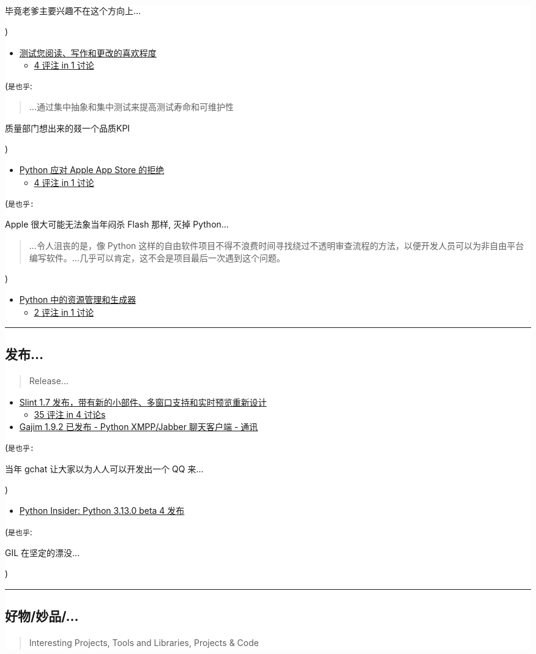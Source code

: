 毕竟老爹主要兴趣不在这个方向上...

)


- [测试您阅读、写作和更改的喜欢程度](https://jaywhy13.hashnode.dev/tests-you-love-to-read-write-and-change)
    + [4 评注 in 1 讨论](https://discu.eu/q/https://jaywhy13.hashnode.dev/tests-you-love-to-read-write-and-change)

(`是也乎`:

> ...通过集中抽象和集中测试来提高测试寿命和可维护性


质量部门想出来的叕一个品质KPI

)

- [Python 应对 Apple App Store 的拒绝](https://lwn.net/Articles/979671/)
    + [4 评注 in 1 讨论](https://discu.eu/q/https://lwn.net/Articles/979671/)

(`是也乎:`

Apple 很大可能无法象当年闷杀 Flash 那样,
灭掉 Python...

> ...令人沮丧的是，像 Python 这样的自由软件项目不得不浪费时间寻找绕过不透明审查流程的方法，以便开发人员可以为非自由平台编写软件。...几乎可以肯定，这不会是项目最后一次遇到这个问题。

)


- [Python 中的资源管理和生成器](https://samgeo.codes/python-generator-cleanup/)
    + [2 评注 in 1 讨论](https://discu.eu/q/https://samgeo.codes/python-generator-cleanup/)



-----------------------------------------
## 发布...
> Release...

- [Slint 1.7 发布，带有新的小部件、多窗口支持和实时预览重新设计](https://slint.dev/blog/slint-1.7-released)
    + [35 评注 in 4 讨论s](https://discu.eu/q/https://slint.dev/blog/slint-1.7-released)
- [Gajim 1.9.2 已发布 - Python XMPP/Jabber 聊天客户端 - 通讯](https://gajim.org/post/2024-07-19-gajim-1.9.2-released/)

(`是也乎:`

当年 gchat 让大家以为人人可以开发出一个 QQ 来...

)

- [Python Insider: Python 3.13.0 beta 4 发布](https://pythoninsider.blogspot.com/2024/07/python-3130-beta-4-released.html)


(`是也乎`:

GIL 在坚定的漂没...

)

-----------------------------------------
## 好物/妙品/...
> Interesting Projects, Tools and Libraries, Projects & Code
